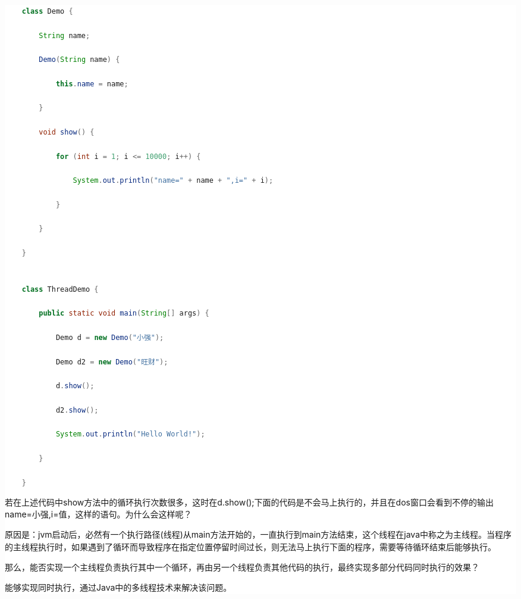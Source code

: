 ```java
    class Demo {

        String name;

        Demo(String name) {

            this.name = name;

        }

        void show() {

            for (int i = 1; i <= 10000; i++) {

                System.out.println("name=" + name + ",i=" + i);

            }

        }

    }


    class ThreadDemo {

        public static void main(String[] args) {

            Demo d = new Demo("小强");

            Demo d2 = new Demo("旺财");

            d.show();

            d2.show();

            System.out.println("Hello World!");

        }

    }
```



 

若在上述代码中show方法中的循环执行次数很多，这时在d.show();下面的代码是不会马上执行的，并且在dos窗口会看到不停的输出name=小强,i=值，这样的语句。为什么会这样呢？

原因是：jvm启动后，必然有一个执行路径(线程)从main方法开始的，一直执行到main方法结束，这个线程在java中称之为主线程。当程序的主线程执行时，如果遇到了循环而导致程序在指定位置停留时间过长，则无法马上执行下面的程序，需要等待循环结束后能够执行。

那么，能否实现一个主线程负责执行其中一个循环，再由另一个线程负责其他代码的执行，最终实现多部分代码同时执行的效果？

能够实现同时执行，通过Java中的多线程技术来解决该问题。
